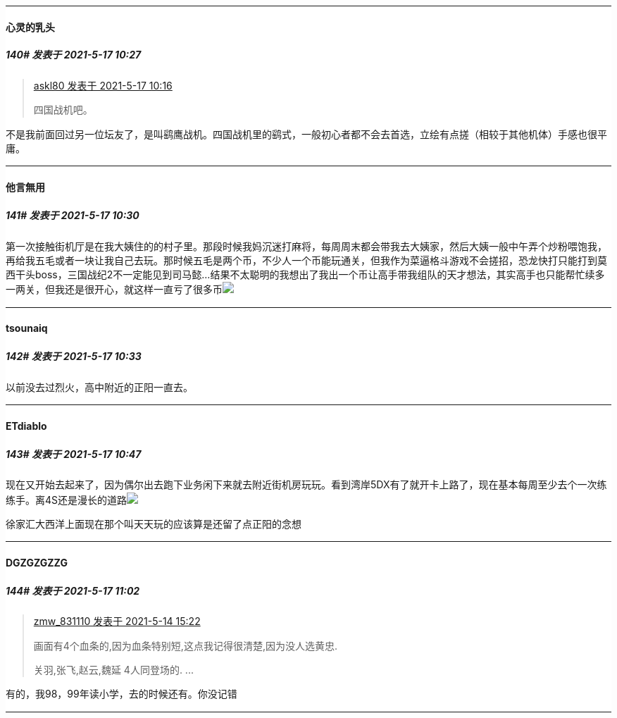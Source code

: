 
*****

####  心灵的乳头  
##### 140#       发表于 2021-5-17 10:27


<blockquote><a href="httphttps://bbs.saraba1st.com/2b/forum.php?mod=redirect&amp;goto=findpost&amp;pid=51276765&amp;ptid=2004042" target="_blank">askl80 发表于 2021-5-17 10:16</a>

四国战机吧。</blockquote>
不是我前面回过另一位坛友了，是叫鹞鹰战机。四国战机里的鹞式，一般初心者都不会去首选，立绘有点搓（相较于其他机体）手感也很平庸。


*****

####  他言無用  
##### 141#       发表于 2021-5-17 10:30


第一次接触街机厅是在我大姨住的的村子里。那段时候我妈沉迷打麻将，每周周末都会带我去大姨家，然后大姨一般中午弄个炒粉喂饱我，再给我五毛或者一块让我自己去玩。那时候五毛是两个币，不少人一个币能玩通关，但我作为菜逼格斗游戏不会搓招，恐龙快打只能打到莫西干头boss，三国战纪2不一定能见到司马懿...结果不太聪明的我想出了我出一个币让高手带我组队的天才想法，其实高手也只能帮忙续多一两关，但我还是很开心，就这样一直亏了很多币<img src="https://static.saraba1st.com/image/smiley/face2017/245.png" referrerpolicy="no-referrer">


*****

####  tsounaiq  
##### 142#       发表于 2021-5-17 10:33


以前没去过烈火，高中附近的正阳一直去。


*****

####  ETdiablo  
##### 143#       发表于 2021-5-17 10:47


现在又开始去起来了，因为偶尔出去跑下业务闲下来就去附近街机房玩玩。看到湾岸5DX有了就开卡上路了，现在基本每周至少去个一次练练手。离4S还是漫长的道路<img src="https://static.saraba1st.com/image/smiley/face2017/067.png" referrerpolicy="no-referrer">

徐家汇大西洋上面现在那个叫天天玩的应该算是还留了点正阳的念想


*****

####  DGZGZGZZG  
##### 144#       发表于 2021-5-17 11:02


<blockquote><a href="httphttps://bbs.saraba1st.com/2b/forum.php?mod=redirect&amp;goto=findpost&amp;pid=51248661&amp;ptid=2004042" target="_blank">zmw_831110 发表于 2021-5-14 15:22</a>

画面有4个血条的,因为血条特别短,这点我记得很清楚,因为没人选黄忠.

关羽,张飞,赵云,魏延 4人同登场的. ...</blockquote>
有的，我98，99年读小学，去的时候还有。你没记错


*****
